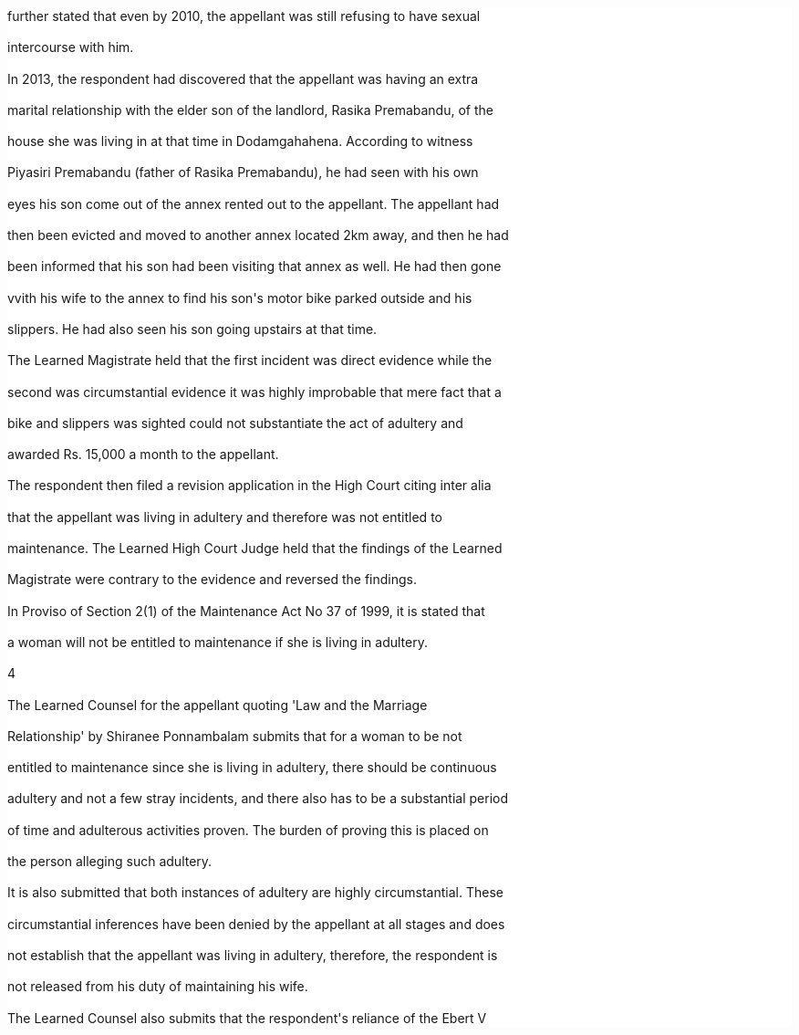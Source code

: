 further stated that even by 2010, the appellant was still refusing to have sexual

intercourse with him.

In 2013, the respondent had discovered that the appellant was having an extra

marital relationship with the elder son of the landlord, Rasika Premabandu, of the

house she was living in at that time in Dodamgahahena. According to witness

Piyasiri Premabandu (father of Rasika Premabandu), he had seen with his own

eyes his son come out of the annex rented out to the appellant. The appellant had

then been evicted and moved to another annex located 2km away, and then he had

been informed that his son had been visiting that annex as well. He had then gone

vvith his wife to the annex to find his son's motor bike parked outside and his

slippers. He had also seen his son going upstairs at that time.

The Learned Magistrate held that the first incident was direct evidence while the

second was circumstantial evidence it was highly improbable that mere fact that a

bike and slippers was sighted could not substantiate the act of adultery and

awarded Rs. 15,000 a month to the appellant.

The respondent then filed a revision application in the High Court citing inter alia

that the appellant was living in adultery and therefore was not entitled to

maintenance. The Learned High Court Judge held that the findings of the Learned

Magistrate were contrary to the evidence and reversed the findings.

In Proviso of Section 2(1) of the Maintenance Act No 37 of 1999, it is stated that

a woman will not be entitled to maintenance if she is living in adultery.

4

The Learned Counsel for the appellant quoting 'Law and the Marriage

Relationship' by Shiranee Ponnambalam submits that for a woman to be not

entitled to maintenance since she is living in adultery, there should be continuous

adultery and not a few stray incidents, and there also has to be a substantial period

of time and adulterous activities proven. The burden of proving this is placed on

the person alleging such adultery.

It is also submitted that both instances of adultery are highly circumstantial. These

circumstantial inferences have been denied by the appellant at all stages and does

not establish that the appellant was living in adultery, therefore, the respondent is

not released from his duty of maintaining his wife.

The Learned Counsel also submits that the respondent's reliance of the Ebert V
